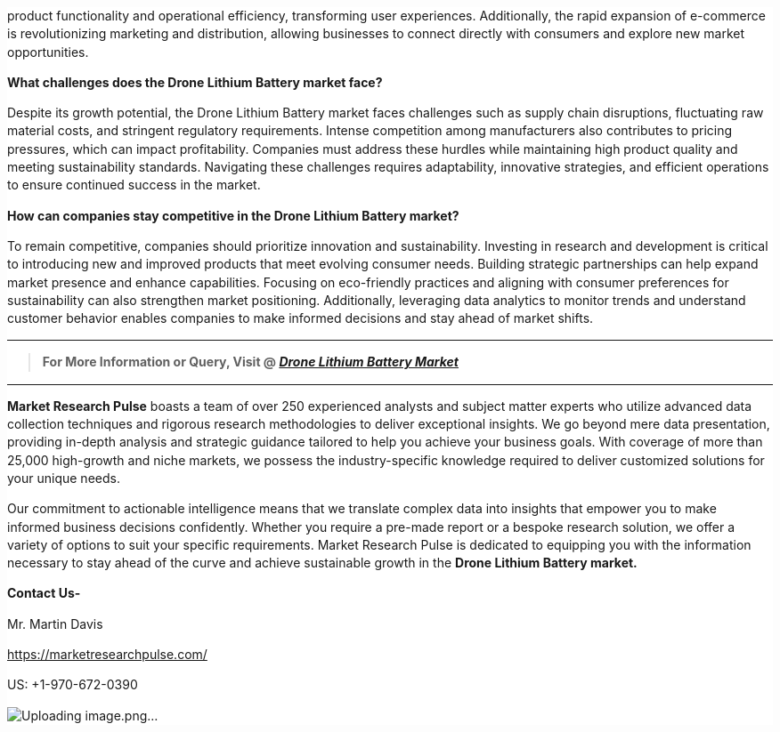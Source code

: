 product functionality and operational efficiency, transforming user experiences. Additionally, the rapid expansion of e-commerce is revolutionizing marketing and distribution, allowing businesses to connect directly with consumers and explore new market opportunities.</p><p><strong>What challenges does the Drone Lithium Battery market face?</strong></p><p>Despite its growth potential, the Drone Lithium Battery market faces challenges such as supply chain disruptions, fluctuating raw material costs, and stringent regulatory requirements. Intense competition among manufacturers also contributes to pricing pressures, which can impact profitability. Companies must address these hurdles while maintaining high product quality and meeting sustainability standards. Navigating these challenges requires adaptability, innovative strategies, and efficient operations to ensure continued success in the market.</p><p><strong>How can companies stay competitive in the Drone Lithium Battery market?</strong></p><p>To remain competitive, companies should prioritize innovation and sustainability. Investing in research and development is critical to introducing new and improved products that meet evolving consumer needs. Building strategic partnerships can help expand market presence and enhance capabilities. Focusing on eco-friendly practices and aligning with consumer preferences for sustainability can also strengthen market positioning. Additionally, leveraging data analytics to monitor trends and understand customer behavior enables companies to make informed decisions and stay ahead of market shifts.</p><hr /><blockquote><p><strong>For More Information or Query, Visit @&nbsp;<em><a href="https://marketresearchpulse.com/report/51804/drone-lithium-battery-market?utm_source=Linkedin&utm_medium=021">Drone Lithium Battery Market</a></em></strong></p></blockquote><hr /><p><strong>Market Research Pulse</strong> boasts a team of over 250 experienced analysts and subject matter experts who utilize advanced data collection techniques and rigorous research methodologies to deliver exceptional insights. We go beyond mere data presentation, providing in-depth analysis and strategic guidance tailored to help you achieve your business goals. With coverage of more than 25,000 high-growth and niche markets, we possess the industry-specific knowledge required to deliver customized solutions for your unique needs.</p><p>Our commitment to actionable intelligence means that we translate complex data into insights that empower you to make informed business decisions confidently. Whether you require a pre-made report or a bespoke research solution, we offer a variety of options to suit your specific requirements. Market Research Pulse is dedicated to equipping you with the information necessary to stay ahead of the curve and achieve sustainable growth in the <strong>Drone Lithium Battery market.</strong></p><p><strong>Contact Us-</strong></p><p>Mr. Martin Davis</p><p>https://marketresearchpulse.com/</p><p>US: +1-970-672-0390</p>
![Uploading image.png…]()
